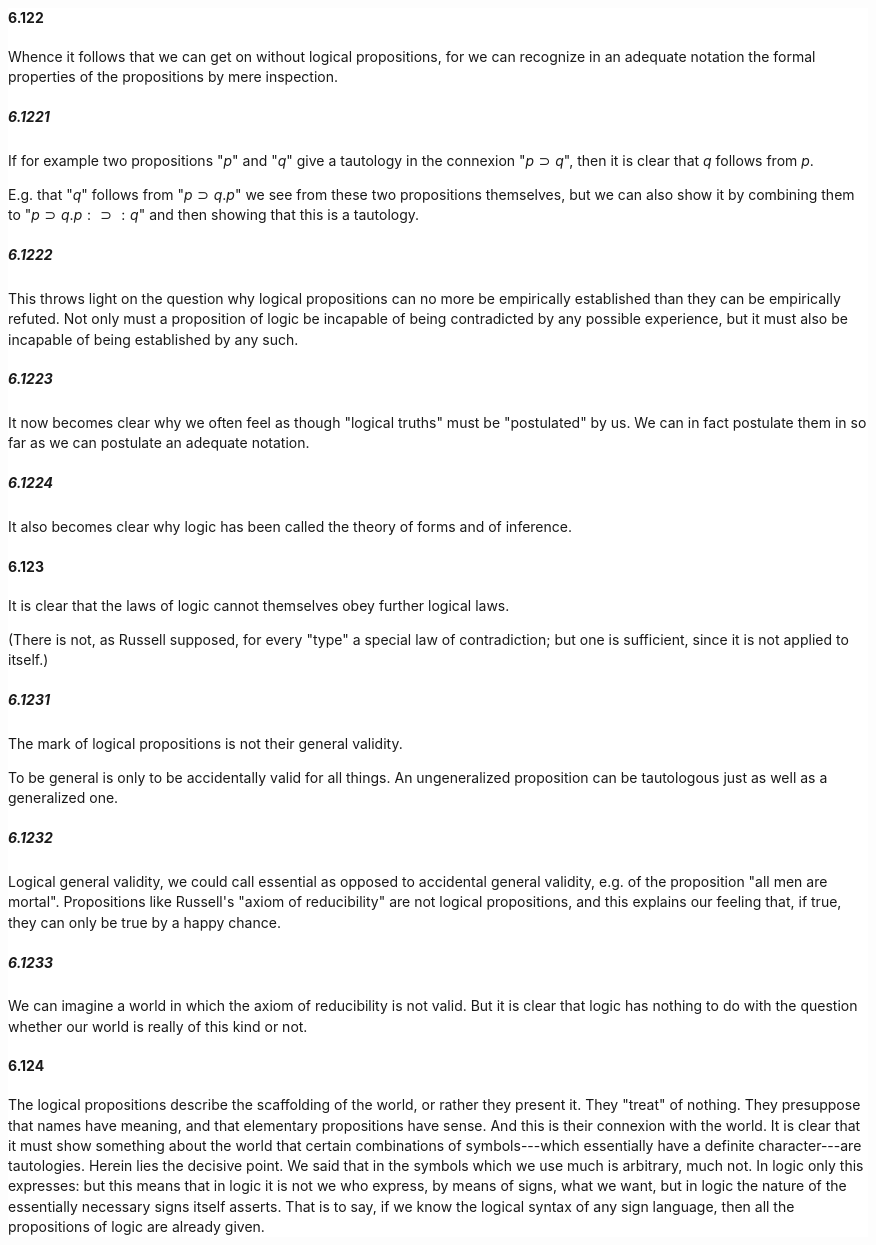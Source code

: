 #### 6.122

Whence it follows that we can get on without logical propositions, for we can recognize in an adequate notation the formal properties of the propositions by mere inspection.

##### 6.1221

If for example two propositions "$p$" and "$q$" give a tautology in the connexion "$p \supset q$", then it is clear that $q$ follows from $p$.

E.g. that "$q$" follows from "$p \supset q.p$" we see from these two propositions themselves, but we can also show it by combining them to "$p \supset q.p : \supset : q$" and then showing that this is a tautology.

##### 6.1222

This throws light on the question why logical propositions can no more be empirically established than they can be empirically refuted. Not only must a proposition of logic be incapable of being contradicted by any possible experience, but it must also be incapable of being established by any such.

##### 6.1223

It now becomes clear why we often feel as though "logical truths" must be "postulated" by us. We can in fact postulate them in so far as we can postulate an adequate notation.

##### 6.1224

It also becomes clear why logic has been called the theory of forms and of inference.

#### 6.123

It is clear that the laws of logic cannot themselves obey further logical laws.

(There is not, as Russell supposed, for every "type" a special law of contradiction; but one is sufficient, since it is not applied to itself.)

##### 6.1231

The mark of logical propositions is not their general validity.

To be general is only to be accidentally valid for all things. An ungeneralized proposition can be tautologous just as well as a generalized one.

##### 6.1232

Logical general validity, we could call essential as opposed to accidental general validity, e.g. of the proposition "all men are mortal". Propositions like Russell's "axiom of reducibility" are not logical propositions, and this explains our feeling that, if true, they can only be true by a happy chance.

##### 6.1233

We can imagine a world in which the axiom of reducibility is not valid. But it is clear that logic has nothing to do with the question whether our world is really of this kind or not.

#### 6.124

The logical propositions describe the scaffolding of the world, or rather they present it. They "treat" of nothing. They presuppose that names have meaning, and that elementary propositions have sense. And this is their connexion with the world. It is clear that it must show something about the world that certain combinations of symbols---which essentially have a definite character---are tautologies. Herein lies the decisive point. We said that in the symbols which we use much is arbitrary, much not. In logic only this expresses: but this means that in logic it is not we who express, by means of signs, what we want, but in logic the nature of the essentially necessary signs itself asserts. That is to say, if we know the logical syntax of any sign language, then all the propositions of logic are already given.
